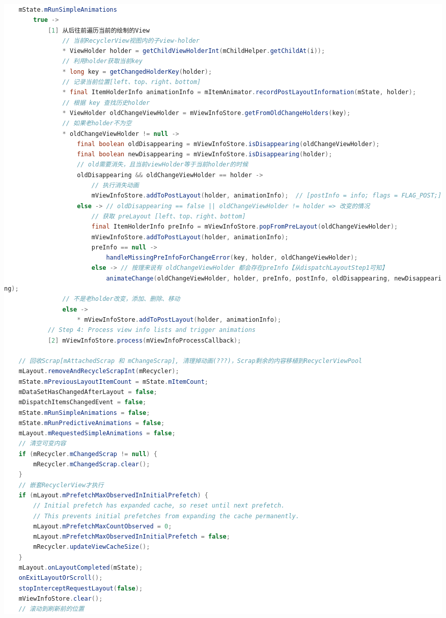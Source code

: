 ```java
    mState.mRunSimpleAnimations
        true ->
            [1] 从后往前遍历当前的绘制的View
                // 当前RecyclerView视图内的子view-holder
                * ViewHolder holder = getChildViewHolderInt(mChildHelper.getChildAt(i));
                // 利用holder获取当前key
                * long key = getChangedHolderKey(holder);
                // 记录当前位置[left、top、right、bottom]
                * final ItemHolderInfo animationInfo = mItemAnimator.recordPostLayoutInformation(mState, holder);
                // 根据 key 查找历史holder
                * ViewHolder oldChangeViewHolder = mViewInfoStore.getFromOldChangeHolders(key);
                // 如果老holder不为空
                * oldChangeViewHolder != null -> 
                    final boolean oldDisappearing = mViewInfoStore.isDisappearing(oldChangeViewHolder);
                    final boolean newDisappearing = mViewInfoStore.isDisappearing(holder);
                    // old需要消失，且当前viewHolder等于当前holder的时候
                    oldDisappearing && oldChangeViewHolder == holder -> 
                        // 执行消失动画
                        mViewInfoStore.addToPostLayout(holder, animationInfo);  // [postInfo = info; flags = FLAG_POST;]
                    else -> // oldDisappearing == false || oldChangeViewHolder != holder => 改变的情况
                        // 获取 preLayout [left、top、right、bottom]
                        final ItemHolderInfo preInfo = mViewInfoStore.popFromPreLayout(oldChangeViewHolder);
                        mViewInfoStore.addToPostLayout(holder, animationInfo);
                        preInfo == null -> 
                            handleMissingPreInfoForChangeError(key, holder, oldChangeViewHolder);
                        else -> // 按理来说有 oldChangeViewHolder 都会存在preInfo【从dispatchLayoutStep1可知】
                            animateChange(oldChangeViewHolder, holder, preInfo, postInfo, oldDisappearing, newDisappearing);
                // 不是老holder改变，添加、删除、移动
                else ->
                    * mViewInfoStore.addToPostLayout(holder, animationInfo);
            // Step 4: Process view info lists and trigger animations
            [2] mViewInfoStore.process(mViewInfoProcessCallback);

    // 回收Scrap[mAttachedScrap 和 mChangeScrap], 清理掉动画(???)，Scrap剩余的内容移植到RecyclerViewPool
    mLayout.removeAndRecycleScrapInt(mRecycler);
    mState.mPreviousLayoutItemCount = mState.mItemCount;
    mDataSetHasChangedAfterLayout = false;
    mDispatchItemsChangedEvent = false;
    mState.mRunSimpleAnimations = false;
    mState.mRunPredictiveAnimations = false;
    mLayout.mRequestedSimpleAnimations = false;
    // 清空可变内容
    if (mRecycler.mChangedScrap != null) {
        mRecycler.mChangedScrap.clear();
    }
    // 嵌套RecyclerView才执行
    if (mLayout.mPrefetchMaxObservedInInitialPrefetch) {
        // Initial prefetch has expanded cache, so reset until next prefetch.
        // This prevents initial prefetches from expanding the cache permanently.
        mLayout.mPrefetchMaxCountObserved = 0;
        mLayout.mPrefetchMaxObservedInInitialPrefetch = false;
        mRecycler.updateViewCacheSize();
    }
    mLayout.onLayoutCompleted(mState);
    onExitLayoutOrScroll();
    stopInterceptRequestLayout(false);
    mViewInfoStore.clear();
    // 滚动到刷新前的位置
```